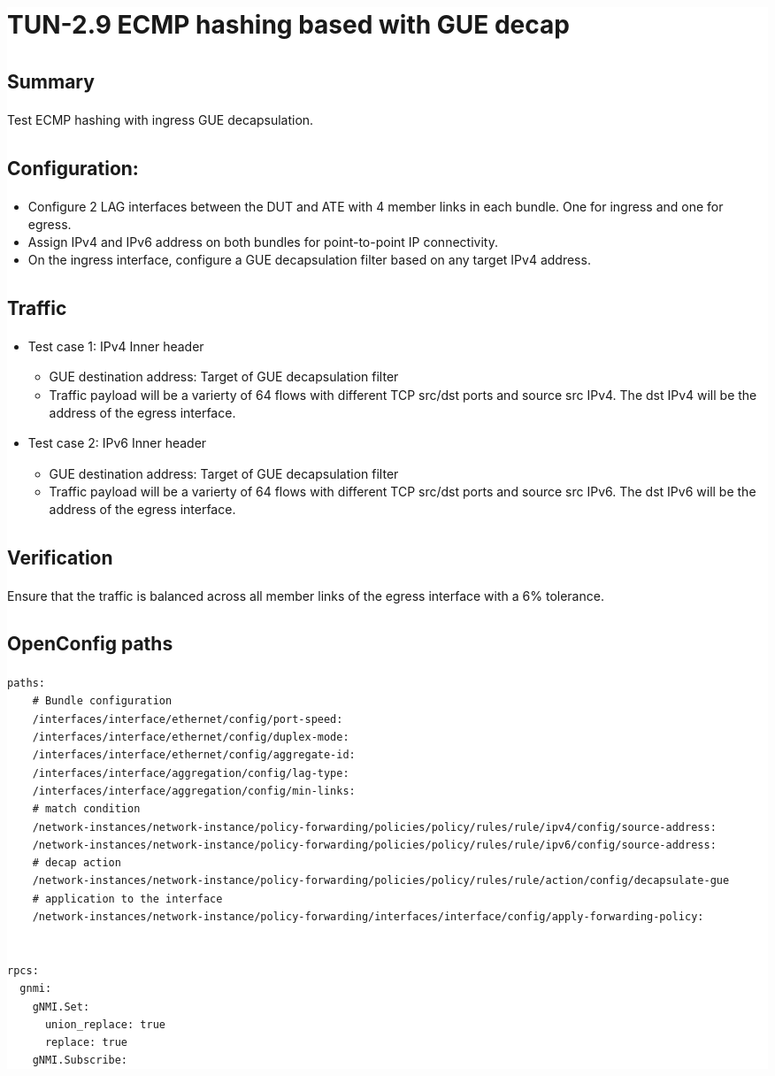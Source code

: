 ```
```



# TUN-2.9 ECMP hashing based with GUE decap 

## Summary
Test ECMP hashing with ingress GUE decapsulation.

## Configuration:

* Configure 2 LAG interfaces between the DUT and ATE with 4 member links in each bundle. One for ingress and one for egress.
* Assign IPv4 and IPv6 address on both bundles for point-to-point IP connectivity.
* On the ingress interface, configure a GUE decapsulation filter based on any target IPv4 address.

## Traffic

* Test case 1: IPv4 Inner header
	* GUE destination address: Target of GUE decapsulation filter
	* Traffic payload will be a varierty of 64 flows with different TCP src/dst ports and source src IPv4. The dst IPv4 will be the address of the egress interface.

* Test case 2: IPv6 Inner header
	* GUE destination address: Target of GUE decapsulation filter
	* Traffic payload will be a varierty of 64 flows with different TCP src/dst ports and source src IPv6. The dst IPv6 will be the address of the egress interface.

## Verification

Ensure that the traffic is balanced across all member links of the egress interface with a 6% tolerance.

## OpenConfig paths
```
paths:
    # Bundle configuration
    /interfaces/interface/ethernet/config/port-speed:
    /interfaces/interface/ethernet/config/duplex-mode:
    /interfaces/interface/ethernet/config/aggregate-id:
    /interfaces/interface/aggregation/config/lag-type:
    /interfaces/interface/aggregation/config/min-links:
    # match condition
    /network-instances/network-instance/policy-forwarding/policies/policy/rules/rule/ipv4/config/source-address:
    /network-instances/network-instance/policy-forwarding/policies/policy/rules/rule/ipv6/config/source-address:
    # decap action
    /network-instances/network-instance/policy-forwarding/policies/policy/rules/rule/action/config/decapsulate-gue
    # application to the interface
    /network-instances/network-instance/policy-forwarding/interfaces/interface/config/apply-forwarding-policy:


rpcs:
  gnmi:
    gNMI.Set:
      union_replace: true
      replace: true
    gNMI.Subscribe:
```